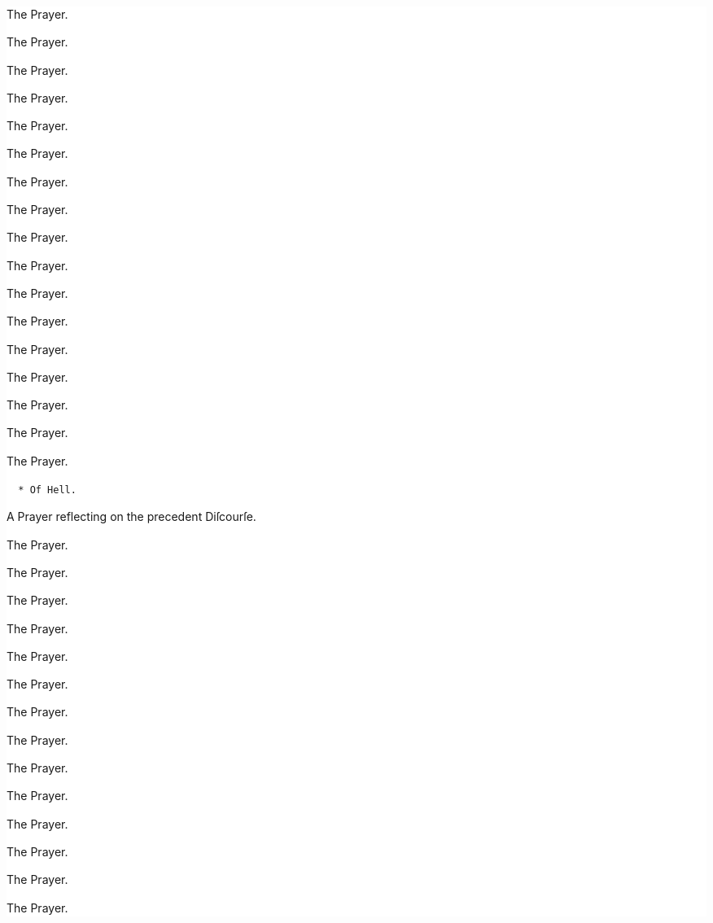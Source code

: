 The Prayer.

The Prayer.

The Prayer.

The Prayer.

The Prayer.

The Prayer.

The Prayer.

The Prayer.

The Prayer.

The Prayer.

The Prayer.

The Prayer.

The Prayer.

The Prayer.

The Prayer.

The Prayer.

The Prayer.

      * Of Hell.

A Prayer reflecting on the precedent Diſcourſe.

The Prayer.

The Prayer.

The Prayer.

The Prayer.

The Prayer.

The Prayer.

The Prayer.

The Prayer.

The Prayer.

The Prayer.

The Prayer.

The Prayer.

The Prayer.

The Prayer.
